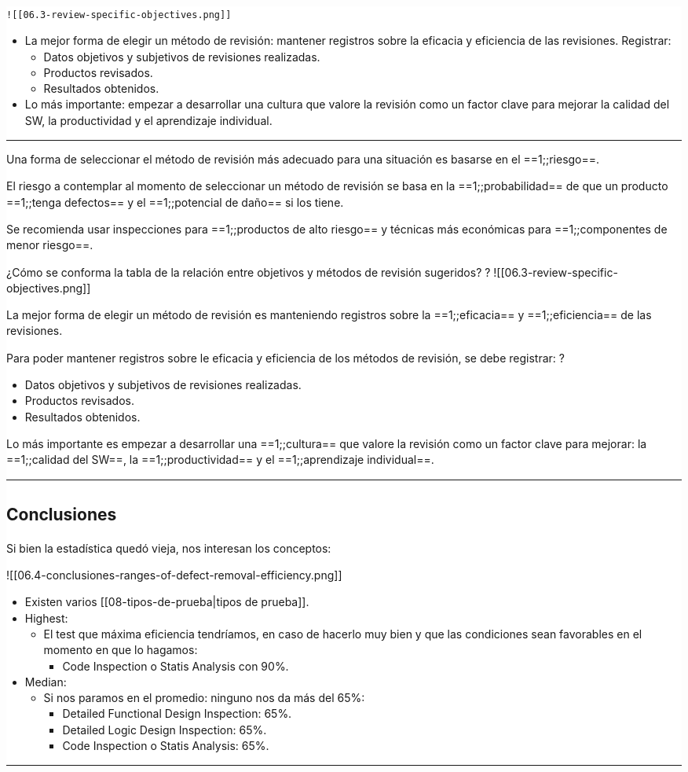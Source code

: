 	![[06.3-review-specific-objectives.png]]
- La mejor forma de elegir un método de revisión: mantener registros sobre la eficacia y eficiencia de las revisiones. Registrar:
	- Datos objetivos y subjetivos de revisiones realizadas.
	- Productos revisados.
	- Resultados obtenidos.
- Lo más importante: empezar a desarrollar una cultura que valore la revisión como un factor clave para mejorar la calidad del SW, la productividad y el aprendizaje individual.

---

Una forma de seleccionar el método de revisión más adecuado para una situación es basarse en el ==1;;riesgo==.


El riesgo a contemplar al momento de seleccionar un método de revisión se basa en la ==1;;probabilidad== de que un producto ==1;;tenga defectos== y el ==1;;potencial de daño== si los tiene.


Se recomienda usar inspecciones para ==1;;productos de alto riesgo== y técnicas más económicas para ==1;;componentes de menor riesgo==.


¿Cómo se conforma la tabla de la relación entre objetivos y métodos de revisión sugeridos?
?
![[06.3-review-specific-objectives.png]]


La mejor forma de elegir un método de revisión es manteniendo registros sobre la ==1;;eficacia== y ==1;;eficiencia== de las revisiones.


Para poder mantener registros sobre le eficacia y eficiencia de los métodos de revisión, se debe registrar:
?
- Datos objetivos y subjetivos de revisiones realizadas.
- Productos revisados.
- Resultados obtenidos.


Lo más importante es empezar a desarrollar una ==1;;cultura== que valore la revisión como un factor clave para mejorar: la ==1;;calidad del SW==, la ==1;;productividad== y el ==1;;aprendizaje individual==.


---

## Conclusiones

Si bien la estadística quedó vieja, nos interesan los conceptos:

![[06.4-conclusiones-ranges-of-defect-removal-efficiency.png]]

- Existen varios [[08-tipos-de-prueba|tipos de prueba]].
- Highest:
	- El test que máxima eficiencia tendríamos, en caso de hacerlo muy bien y que las condiciones sean favorables en el momento en que lo hagamos:
		- Code Inspection o Statis Analysis con 90%.
- Median:
	- Si nos paramos en el promedio: ninguno nos da más del 65%:
		- Detailed Functional Design Inspection: 65%.
		- Detailed Logic Design Inspection: 65%.
		- Code Inspection o Statis Analysis: 65%.

---